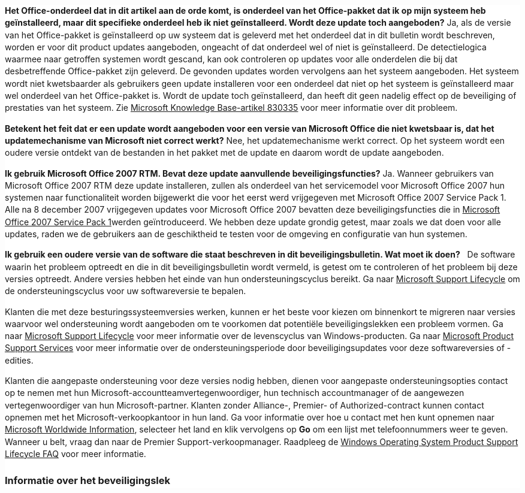 **Het Office-onderdeel dat in dit artikel aan de orde komt, is onderdeel van het Office-pakket dat ik op mijn systeem heb geïnstalleerd, maar dit specifieke onderdeel heb ik niet geïnstalleerd. Wordt deze update toch aangeboden?**
Ja, als de versie van het Office-pakket is geïnstalleerd op uw systeem dat is geleverd met het onderdeel dat in dit bulletin wordt beschreven, worden er voor dit product updates aangeboden, ongeacht of dat onderdeel wel of niet is geïnstalleerd. De detectielogica waarmee naar getroffen systemen wordt gescand, kan ook controleren op updates voor alle onderdelen die bij dat desbetreffende Office-pakket zijn geleverd. De gevonden updates worden vervolgens aan het systeem aangeboden. Het systeem wordt niet kwetsbaarder als gebruikers geen update installeren voor een onderdeel dat niet op het systeem is geïnstalleerd maar wel onderdeel van het Office-pakket is. Wordt de update toch geïnstalleerd, dan heeft dit geen nadelig effect op de beveiliging of prestaties van het systeem. Zie [Microsoft Knowledge Base-artikel 830335](http://support.microsoft.com/kb/830335) voor meer informatie over dit probleem.

**Betekent het feit dat er een update wordt aangeboden voor een versie van Microsoft Office die niet kwetsbaar is, dat het updatemechanisme van Microsoft niet correct werkt?**
Nee, het updatemechanisme werkt correct. Op het systeem wordt een oudere versie ontdekt van de bestanden in het pakket met de update en daarom wordt de update aangeboden.

**Ik gebruik Microsoft Office 2007 RTM. Bevat deze update aanvullende beveiligingsfuncties?**
Ja. Wanneer gebruikers van Microsoft Office 2007 RTM deze update installeren, zullen als onderdeel van het servicemodel voor Microsoft Office 2007 hun systemen naar functionaliteit worden bijgewerkt die voor het eerst werd vrijgegeven met Microsoft Office 2007 Service Pack 1. Alle na 8 december 2007 vrijgegeven updates voor Microsoft Office 2007 bevatten deze beveiligingsfuncties die in [Microsoft Office 2007 Service Pack 1](http://www.microsoft.com/downloads/details.aspx?familyid=9ec51594-992c-4165-a997-25da01f388f5&displaylang=en)werden geïntroduceerd. We hebben deze update grondig getest, maar zoals we dat doen voor alle updates, raden we de gebruikers aan de geschiktheid te testen voor de omgeving en configuratie van hun systemen.

**Ik gebruik een oudere versie van de software die staat beschreven in dit beveiligingsbulletin. Wat moet ik doen?**  
De software waarin het probleem optreedt en die in dit beveiligingsbulletin wordt vermeld, is getest om te controleren of het probleem bij deze versies optreedt. Andere versies hebben het einde van hun ondersteuningscyclus bereikt. Ga naar [Microsoft Support Lifecycle](http://go.microsoft.com/fwlink/?linkid=21742) om de ondersteuningscyclus voor uw softwareversie te bepalen.

Klanten die met deze besturingssysteemversies werken, kunnen er het beste voor kiezen om binnenkort te migreren naar versies waarvoor wel ondersteuning wordt aangeboden om te voorkomen dat potentiële beveiligingslekken een probleem vormen. Ga naar [Microsoft Support Lifecycle](http://go.microsoft.com/fwlink/?linkid=21742) voor meer informatie over de levenscyclus van Windows-producten. Ga naar [Microsoft Product Support Services](http://go.microsoft.com/fwlink/?linkid=33328) voor meer informatie over de ondersteuningsperiode door beveiligingsupdates voor deze softwareversies of -edities.

Klanten die aangepaste ondersteuning voor deze versies nodig hebben, dienen voor aangepaste ondersteuningsopties contact op te nemen met hun Microsoft-accountteamvertegenwoordiger, hun technisch accountmanager of de aangewezen vertegenwoordiger van hun Microsoft-partner. Klanten zonder Alliance-, Premier- of Authorized-contract kunnen contact opnemen met het Microsoft-verkoopkantoor in hun land. Ga voor informatie over hoe u contact met hen kunt opnemen naar [Microsoft Worldwide Information](http://go.microsoft.com/fwlink/?linkid=33329), selecteer het land en klik vervolgens op **Go** om een lijst met telefoonnummers weer te geven. Wanneer u belt, vraag dan naar de Premier Support-verkoopmanager. Raadpleeg de [Windows Operating System Product Support Lifecycle FAQ](http://go.microsoft.com/fwlink/?linkid=33330) voor meer informatie.

### Informatie over het beveiligingslek
